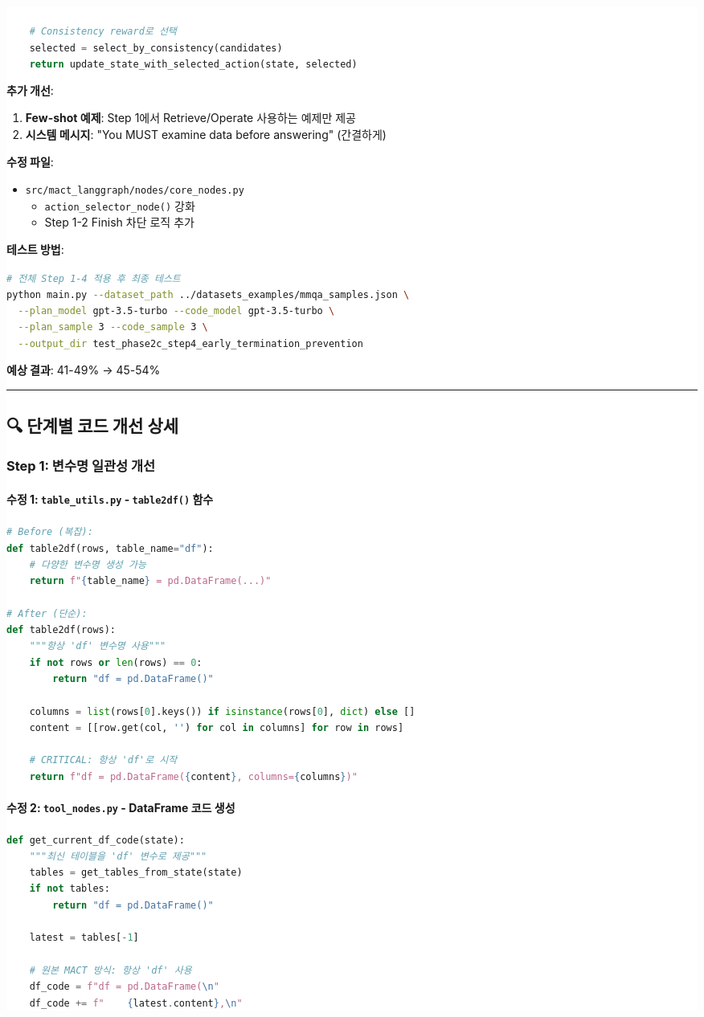 ```python

    # Consistency reward로 선택
    selected = select_by_consistency(candidates)
    return update_state_with_selected_action(state, selected)
```

**추가 개선**:
1. **Few-shot 예제**: Step 1에서 Retrieve/Operate 사용하는 예제만 제공
2. **시스템 메시지**: "You MUST examine data before answering" (간결하게)

**수정 파일**:
- `src/mact_langgraph/nodes/core_nodes.py`
  - `action_selector_node()` 강화
  - Step 1-2 Finish 차단 로직 추가

**테스트 방법**:
```bash
# 전체 Step 1-4 적용 후 최종 테스트
python main.py --dataset_path ../datasets_examples/mmqa_samples.json \
  --plan_model gpt-3.5-turbo --code_model gpt-3.5-turbo \
  --plan_sample 3 --code_sample 3 \
  --output_dir test_phase2c_step4_early_termination_prevention
```

**예상 결과**: 41-49% → 45-54%

---

## 🔍 단계별 코드 개선 상세

### Step 1: 변수명 일관성 개선

#### 수정 1: `table_utils.py` - `table2df()` 함수
```python
# Before (복잡):
def table2df(rows, table_name="df"):
    # 다양한 변수명 생성 가능
    return f"{table_name} = pd.DataFrame(...)"

# After (단순):
def table2df(rows):
    """항상 'df' 변수명 사용"""
    if not rows or len(rows) == 0:
        return "df = pd.DataFrame()"

    columns = list(rows[0].keys()) if isinstance(rows[0], dict) else []
    content = [[row.get(col, '') for col in columns] for row in rows]

    # CRITICAL: 항상 'df'로 시작
    return f"df = pd.DataFrame({content}, columns={columns})"
```

#### 수정 2: `tool_nodes.py` - DataFrame 코드 생성
```python
def get_current_df_code(state):
    """최신 테이블을 'df' 변수로 제공"""
    tables = get_tables_from_state(state)
    if not tables:
        return "df = pd.DataFrame()"

    latest = tables[-1]

    # 원본 MACT 방식: 항상 'df' 사용
    df_code = f"df = pd.DataFrame(\n"
    df_code += f"    {latest.content},\n"
```